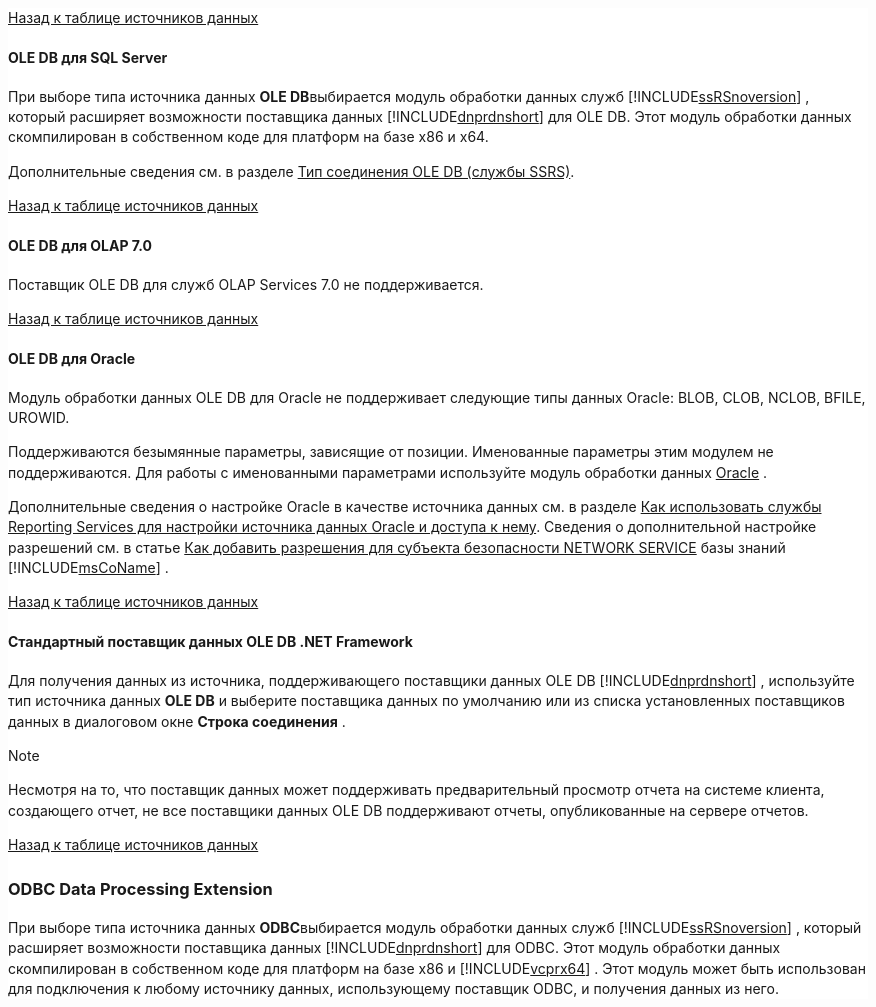  [Назад к таблице источников данных](#DataSourcesTable)  
  
####  <a name="ole-db-for-sql-server"></a><a name="OLEDBSQL"></a> OLE DB для SQL Server  
 При выборе типа источника данных **OLE DB**выбирается модуль обработки данных служб [!INCLUDE[ssRSnoversion](../../includes/ssrsnoversion-md.md)] , который расширяет возможности поставщика данных [!INCLUDE[dnprdnshort](../../includes/dnprdnshort-md.md)] для OLE DB. Этот модуль обработки данных скомпилирован в собственном коде для платформ на базе x86 и x64.  
  
 Дополнительные сведения см. в разделе [Тип соединения OLE DB (службы SSRS)](../../reporting-services/report-data/ole-db-connection-type-ssrs.md).  
  
 [Назад к таблице источников данных](#DataSourcesTable)  
  
#### <a name="ole-db-for-olap-70"></a>OLE DB для OLAP 7.0  
 Поставщик OLE DB для служб OLAP Services 7.0 не поддерживается.  
  
 [Назад к таблице источников данных](#DataSourcesTable)  
  
####  <a name="ole-db-for-oracle"></a><a name="OracleOLEDB"></a> OLE DB для Oracle  
 Модуль обработки данных OLE DB для Oracle не поддерживает следующие типы данных Oracle: BLOB, CLOB, NCLOB, BFILE, UROWID.  
  
 Поддерживаются безымянные параметры, зависящие от позиции. Именованные параметры этим модулем не поддерживаются. Для работы с именованными параметрами используйте модуль обработки данных [Oracle](#OracleClient) .  
  
 Дополнительные сведения о настройке Oracle в качестве источника данных см. в разделе [Как использовать службы Reporting Services для настройки источника данных Oracle и доступа к нему](https://support.microsoft.com/kb/834305). Сведения о дополнительной настройке разрешений см. в статье [Как добавить разрешения для субъекта безопасности NETWORK SERVICE](https://support.microsoft.com/kb/870668) базы знаний [!INCLUDE[msCoName](../../includes/msconame-md.md)] .  
  
 [Назад к таблице источников данных](#DataSourcesTable)  
  
####  <a name="ole-db-standard-net-framework-data-provider"></a><a name="OLEDBStandard"></a> Стандартный поставщик данных OLE DB .NET Framework  
 Для получения данных из источника, поддерживающего поставщики данных OLE DB [!INCLUDE[dnprdnshort](../../includes/dnprdnshort-md.md)] , используйте тип источника данных **OLE DB** и выберите поставщика данных по умолчанию или из списка установленных поставщиков данных в диалоговом окне **Строка соединения** .  
  
> [!NOTE]  
>  Несмотря на то, что поставщик данных может поддерживать предварительный просмотр отчета на системе клиента, создающего отчет, не все поставщики данных OLE DB поддерживают отчеты, опубликованные на сервере отчетов.  
  
 [Назад к таблице источников данных](#DataSourcesTable)  
  
###  <a name="odbc-data-processing-extension"></a><a name="ODBC"></a> ODBC Data Processing Extension  
 При выборе типа источника данных **ODBC**выбирается модуль обработки данных служб [!INCLUDE[ssRSnoversion](../../includes/ssrsnoversion-md.md)] , который расширяет возможности поставщика данных [!INCLUDE[dnprdnshort](../../includes/dnprdnshort-md.md)] для ODBC. Этот модуль обработки данных скомпилирован в собственном коде для платформ на базе x86 и [!INCLUDE[vcprx64](../../includes/vcprx64-md.md)] . Этот модуль может быть использован для подключения к любому источнику данных, использующему поставщик ODBC, и получения данных из него.  
  
